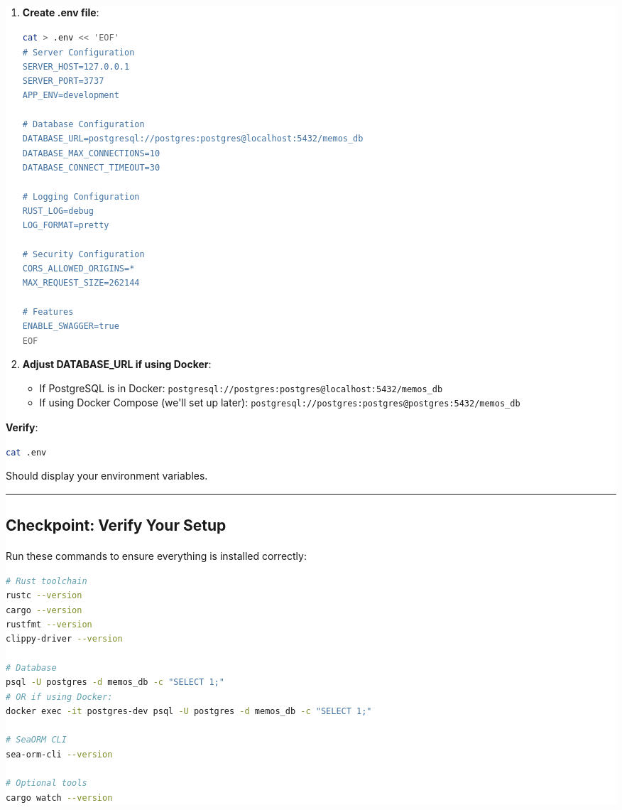 1. **Create .env file**:
   ```bash
   cat > .env << 'EOF'
   # Server Configuration
   SERVER_HOST=127.0.0.1
   SERVER_PORT=3737
   APP_ENV=development

   # Database Configuration
   DATABASE_URL=postgresql://postgres:postgres@localhost:5432/memos_db
   DATABASE_MAX_CONNECTIONS=10
   DATABASE_CONNECT_TIMEOUT=30

   # Logging Configuration
   RUST_LOG=debug
   LOG_FORMAT=pretty

   # Security Configuration
   CORS_ALLOWED_ORIGINS=*
   MAX_REQUEST_SIZE=262144

   # Features
   ENABLE_SWAGGER=true
   EOF
   ```

2. **Adjust DATABASE_URL if using Docker**:
   - If PostgreSQL is in Docker: `postgresql://postgres:postgres@localhost:5432/memos_db`
   - If using Docker Compose (we'll set up later): `postgresql://postgres:postgres@postgres:5432/memos_db`

**Verify**:
```bash
cat .env
```
Should display your environment variables.

---

## Checkpoint: Verify Your Setup

Run these commands to ensure everything is installed correctly:

```bash
# Rust toolchain
rustc --version
cargo --version
rustfmt --version
clippy-driver --version

# Database
psql -U postgres -d memos_db -c "SELECT 1;"
# OR if using Docker:
docker exec -it postgres-dev psql -U postgres -d memos_db -c "SELECT 1;"

# SeaORM CLI
sea-orm-cli --version

# Optional tools
cargo watch --version
```
